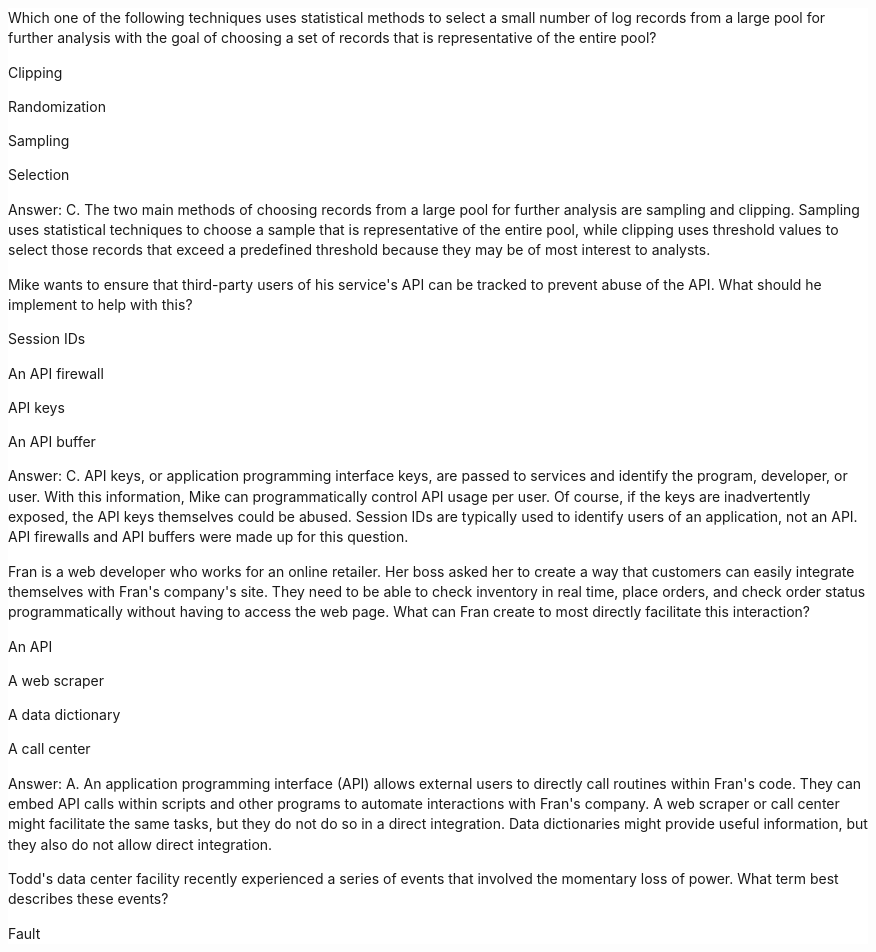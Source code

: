 Which one of the following techniques uses statistical methods to select a small number of log records from a large pool for further analysis with the goal of choosing a set of records that is representative of the entire pool?

Clipping

Randomization

Sampling

Selection

Answer:
C.  The two main methods of choosing records from a large pool for further analysis are sampling and clipping. Sampling uses statistical techniques to choose a sample that is representative of the entire pool, while clipping uses threshold values to select those records that exceed a predefined threshold because they may be of most interest to analysts.

Mike wants to ensure that third-party users of his service's API can be tracked to prevent abuse of the API. What should he implement to help with this?

Session IDs

An API firewall

API keys

An API buffer

Answer:
C.  API keys, or application programming interface keys, are passed to services and identify the program, developer, or user. With this information, Mike can programmatically control API usage per user. Of course, if the keys are inadvertently exposed, the API keys themselves could be abused. Session IDs are typically used to identify users of an application, not an API. API firewalls and API buffers were made up for this question.

Fran is a web developer who works for an online retailer. Her boss asked her to create a way that customers can easily integrate themselves with Fran's company's site. They need to be able to check inventory in real time, place orders, and check order status programmatically without having to access the web page. What can Fran create to most directly facilitate this interaction?

An API

A web scraper

A data dictionary

A call center

Answer:
A.  An application programming interface (API) allows external users to directly call routines within Fran's code. They can embed API calls within scripts and other programs to automate interactions with Fran's company. A web scraper or call center might facilitate the same tasks, but they do not do so in a direct integration. Data dictionaries might provide useful information, but they also do not allow direct integration.

Todd's data center facility recently experienced a series of events that involved the momentary loss of power. What term best describes these events?

Fault
